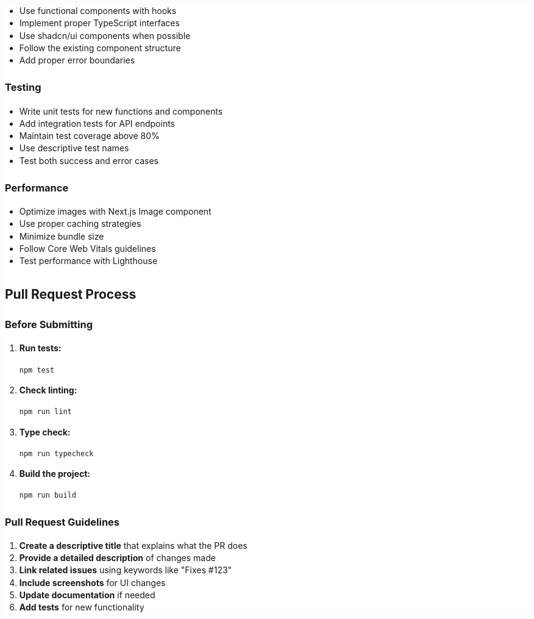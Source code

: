 - Use functional components with hooks
- Implement proper TypeScript interfaces
- Use shadcn/ui components when possible
- Follow the existing component structure
- Add proper error boundaries

### Testing

- Write unit tests for new functions and components
- Add integration tests for API endpoints
- Maintain test coverage above 80%
- Use descriptive test names
- Test both success and error cases

### Performance

- Optimize images with Next.js Image component
- Use proper caching strategies
- Minimize bundle size
- Follow Core Web Vitals guidelines
- Test performance with Lighthouse

## Pull Request Process

### Before Submitting

1. **Run tests:**
   ```bash
   npm test
   ```

2. **Check linting:**
   ```bash
   npm run lint
   ```

3. **Type check:**
   ```bash
   npm run typecheck
   ```

4. **Build the project:**
   ```bash
   npm run build
   ```

### Pull Request Guidelines

1. **Create a descriptive title** that explains what the PR does
2. **Provide a detailed description** of changes made
3. **Link related issues** using keywords like "Fixes #123"
4. **Include screenshots** for UI changes
5. **Update documentation** if needed
6. **Add tests** for new functionality
